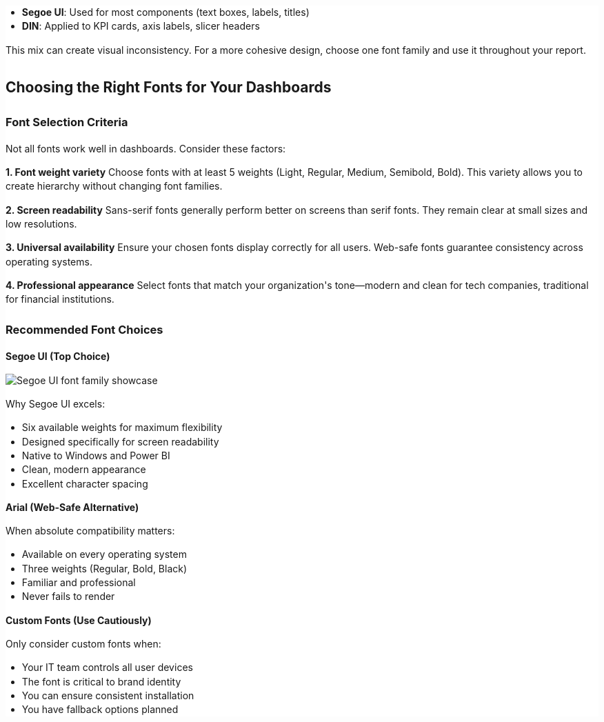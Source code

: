 - **Segoe UI**: Used for most components (text boxes, labels, titles)
- **DIN**: Applied to KPI cards, axis labels, slicer headers

This mix can create visual inconsistency. For a more cohesive design, choose one font family and use it throughout your report.

## Choosing the Right Fonts for Your Dashboards

### Font Selection Criteria

Not all fonts work well in dashboards. Consider these factors:

**1. Font weight variety**
Choose fonts with at least 5 weights (Light, Regular, Medium, Semibold, Bold). This variety allows you to create hierarchy without changing font families.

**2. Screen readability**
Sans-serif fonts generally perform better on screens than serif fonts. They remain clear at small sizes and low resolutions.

**3. Universal availability**
Ensure your chosen fonts display correctly for all users. Web-safe fonts guarantee consistency across operating systems.

**4. Professional appearance**
Select fonts that match your organization's tone—modern and clean for tech companies, traditional for financial institutions.

### Recommended Font Choices

**Segoe UI (Top Choice)**

![Segoe UI font family showcase](/blog-images/segoe-ui-showcase.jpg)

Why Segoe UI excels:
- Six available weights for maximum flexibility
- Designed specifically for screen readability
- Native to Windows and Power BI
- Clean, modern appearance
- Excellent character spacing

**Arial (Web-Safe Alternative)**

When absolute compatibility matters:
- Available on every operating system
- Three weights (Regular, Bold, Black)
- Familiar and professional
- Never fails to render

**Custom Fonts (Use Cautiously)**

Only consider custom fonts when:
- Your IT team controls all user devices
- The font is critical to brand identity
- You can ensure consistent installation
- You have fallback options planned
